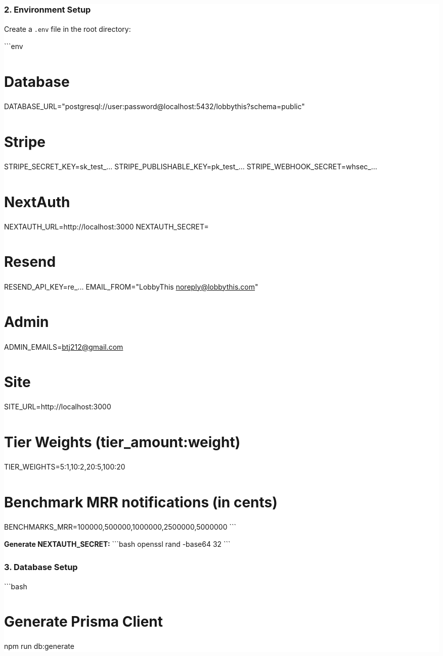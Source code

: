 ### 2. Environment Setup

Create a `.env` file in the root directory:

\`\`\`env
# Database
DATABASE_URL="postgresql://user:password@localhost:5432/lobbythis?schema=public"

# Stripe
STRIPE_SECRET_KEY=sk_test_...
STRIPE_PUBLISHABLE_KEY=pk_test_...
STRIPE_WEBHOOK_SECRET=whsec_...

# NextAuth
NEXTAUTH_URL=http://localhost:3000
NEXTAUTH_SECRET=<generate-with-openssl-rand-base64-32>

# Resend
RESEND_API_KEY=re_...
EMAIL_FROM="LobbyThis <noreply@lobbythis.com>"

# Admin
ADMIN_EMAILS=btj212@gmail.com

# Site
SITE_URL=http://localhost:3000

# Tier Weights (tier_amount:weight)
TIER_WEIGHTS=5:1,10:2,20:5,100:20

# Benchmark MRR notifications (in cents)
BENCHMARKS_MRR=100000,500000,1000000,2500000,5000000
\`\`\`

**Generate NEXTAUTH_SECRET:**
\`\`\`bash
openssl rand -base64 32
\`\`\`

### 3. Database Setup

\`\`\`bash
# Generate Prisma Client
npm run db:generate
